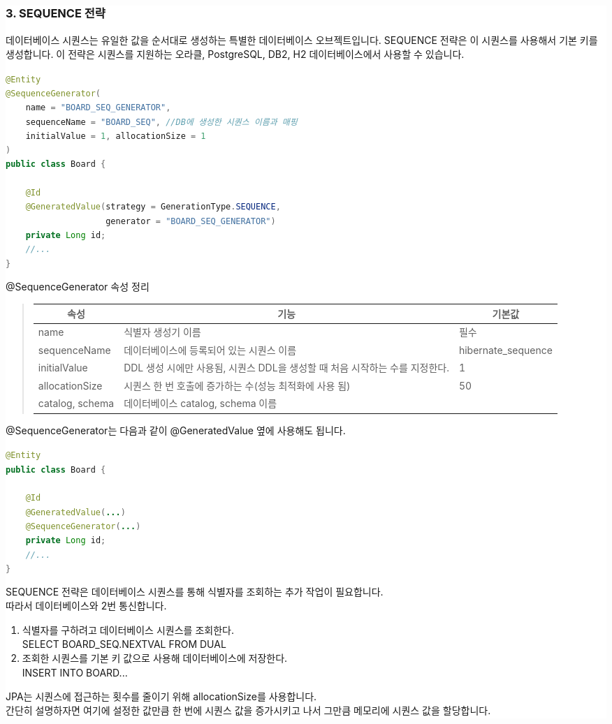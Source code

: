 ### 3. SEQUENCE 전략

데이터베이스 시퀀스는 유일한 값을 순서대로 생성하는 특별한 데이터베이스 오브젝트입니다. SEQUENCE 전략은 이 시퀀스를   사용해서 기본 키를 생성합니다. 이 전략은 시퀀스를 지원하는 오라클, PostgreSQL, DB2, H2 데이터베이스에서 사용할 수 있습니다.

```java
@Entity
@SequenceGenerator(
    name = "BOARD_SEQ_GENERATOR",
    sequenceName = "BOARD_SEQ", //DB에 생성한 시퀀스 이름과 매핑
    initialValue = 1, allocationSize = 1
)
public class Board {

    @Id
    @GeneratedValue(strategy = GenerationType.SEQUENCE,
                    generator = "BOARD_SEQ_GENERATOR")
    private Long id;
    //...
}
```
@SequenceGenerator 속성 정리

> |속성              |기능                                                                      |기본값
> |------------------|-------------------------------------------------------------------------|-----------|
> |name              |식별자 생성기 이름                                                        |필수
> |sequenceName      |데이터베이스에 등록되어 있는 시퀀스 이름                                    |hibernate_sequence
> |initialValue      |DDL 생성 시에만 사용됨, 시퀀스 DDL을 생성할 때 처음 시작하는 수를 지정한다.  |1
> |allocationSize    |시퀀스 한 번 호출에 증가하는 수(성능 최적화에 사용 됨)                      |50
> |catalog, schema   |데이터베이스 catalog, schema 이름                                         |

@SequenceGenerator는 다음과 같이 @GeneratedValue 옆에 사용해도 됩니다.

```java
@Entity
public class Board {

    @Id
    @GeneratedValue(...)
    @SequenceGenerator(...)
    private Long id;
    //...
}
```
SEQUENCE 전략은 데이터베이스 시퀀스를 통해 식별자를 조회하는 추가 작업이 필요합니다.  
따라서 데이터베이스와 2번 통신합니다.  
1. 식별자를 구하려고 데이터베이스 시퀀스를 조회한다.  
SELECT BOARD_SEQ.NEXTVAL FROM DUAL
2. 조회한 시퀀스를 기본 키 값으로 사용해 데이터베이스에 저장한다.  
INSERT INTO BOARD...

JPA는 시퀀스에 접근하는 횟수를 줄이기 위해 allocationSize를 사용합니다.  
간단히 설명하자면 여기에 설정한 값만큼 한 번에 시퀀스 값을 증가시키고 나서 그만큼 메모리에 시퀀스 값을 할당합니다.  
